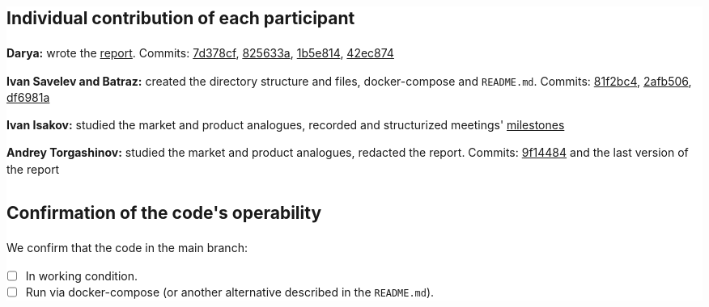 ## Individual contribution of each participant
**Darya:** wrote the [report](https://github.com/IU-Capstone-Project-2025/Read-Tracker/edit/main/Reports/Week1/Week1-Report.md). Commits: [7d378cf](https://github.com/IU-Capstone-Project-2025/Read-Tracker/commit/7d378cf062b4a3127e98c45c0038897be1bf861a), [825633a](https://github.com/IU-Capstone-Project-2025/Read-Tracker/commit/825633a85dafc50de693340b658412abb22a98b3), [1b5e814](https://github.com/IU-Capstone-Project-2025/Read-Tracker/commit/1b5e8147375687ab7e88d48b2b3b80d4597436fb), [42ec874](https://github.com/IU-Capstone-Project-2025/Read-Tracker/commit/42ec874791c2ea4b95ed1a08d1d500815b4df065)


**Ivan Savelev and Batraz:** сreated the directory structure and files, docker-compose and `README.md`. Commits: [81f2bc4](https://github.com/IU-Capstone-Project-2025/Read-Tracker/commit/81f2bc47a05c99ca5ae052c91a389af96ade04ce), [2afb506](https://github.com/IU-Capstone-Project-2025/Read-Tracker/commit/2afb5068c85e5b6b5dafb4b0744a6e4f734c977a), [df6981a](https://github.com/IU-Capstone-Project-2025/Read-Tracker/commit/df6981a756a1210babcc767106881405407cf96c)


**Ivan Isakov:** studied the market and product analogues, recorded and structurized meetings' [milestones](https://github.com/IU-Capstone-Project-2025/Read-Tracker/blob/main/Reports/Week1/Extras/Brief%20project%20description.txt)


**Andrey Torgashinov:** studied the market and product analogues, redacted the report. Commits: [9f14484](https://github.com/IU-Capstone-Project-2025/Read-Tracker/commit/9f14484939d8e95c55554763acce133ff2495d57) and the last version of the report

## Confirmation of the code's operability

We confirm that the code in the main branch:
- [ ] In working condition.
- [ ] Run via docker-compose (or another alternative described in the `README.md`).
